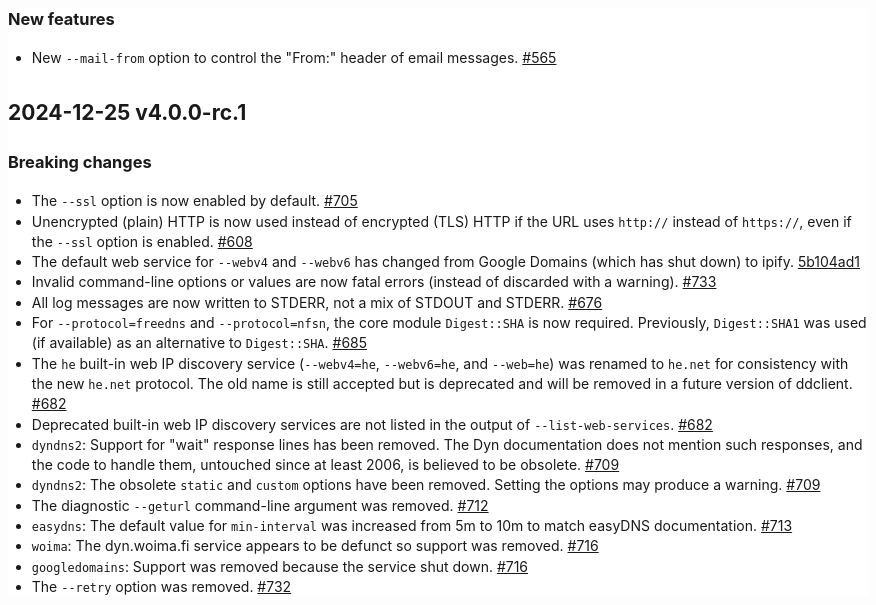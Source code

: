 ### New features

  * New `--mail-from` option to control the "From:" header of email messages.
    [#565](https://github.com/ddclient/ddclient/pull/565)

## 2024-12-25 v4.0.0-rc.1

### Breaking changes

  * The `--ssl` option is now enabled by default.
    [#705](https://github.com/ddclient/ddclient/pull/705)
  * Unencrypted (plain) HTTP is now used instead of encrypted (TLS) HTTP if the
    URL uses `http://` instead of `https://`, even if the `--ssl` option is
    enabled.  [#608](https://github.com/ddclient/ddclient/pull/608)
  * The default web service for `--webv4` and `--webv6` has changed from Google
    Domains (which has shut down) to ipify.
    [5b104ad1](https://github.com/ddclient/ddclient/commit/5b104ad116c023c3760129cab6e141f04f72b406)
  * Invalid command-line options or values are now fatal errors (instead of
    discarded with a warning).
    [#733](https://github.com/ddclient/ddclient/pull/733)
  * All log messages are now written to STDERR, not a mix of STDOUT and STDERR.
    [#676](https://github.com/ddclient/ddclient/pull/676)
  * For `--protocol=freedns` and `--protocol=nfsn`, the core module
    `Digest::SHA` is now required.  Previously, `Digest::SHA1` was used (if
    available) as an alternative to `Digest::SHA`.
    [#685](https://github.com/ddclient/ddclient/pull/685)
  * The `he` built-in web IP discovery service (`--webv4=he`, `--webv6=he`, and
    `--web=he`) was renamed to `he.net` for consistency with the new `he.net`
    protocol.  The old name is still accepted but is deprecated and will be
    removed in a future version of ddclient.
    [#682](https://github.com/ddclient/ddclient/pull/682)
  * Deprecated built-in web IP discovery services are not listed in the output
    of `--list-web-services`.
    [#682](https://github.com/ddclient/ddclient/pull/682)
  * `dyndns2`: Support for "wait" response lines has been removed.  The Dyn
    documentation does not mention such responses, and the code to handle them,
    untouched since at least 2006, is believed to be obsolete.
    [#709](https://github.com/ddclient/ddclient/pull/709)
  * `dyndns2`: The obsolete `static` and `custom` options have been removed.
    Setting the options may produce a warning.
    [#709](https://github.com/ddclient/ddclient/pull/709)
  * The diagnostic `--geturl` command-line argument was removed.
    [#712](https://github.com/ddclient/ddclient/pull/712)
  * `easydns`: The default value for `min-interval` was increased from 5m to 10m
    to match easyDNS documentation.
    [#713](https://github.com/ddclient/ddclient/pull/713)
  * `woima`: The dyn.woima.fi service appears to be defunct so support was
    removed.  [#716](https://github.com/ddclient/ddclient/pull/716)
  * `googledomains`: Support was removed because the service shut down.
    [#716](https://github.com/ddclient/ddclient/pull/716)
  * The `--retry` option was removed.
    [#732](https://github.com/ddclient/ddclient/pull/732)
